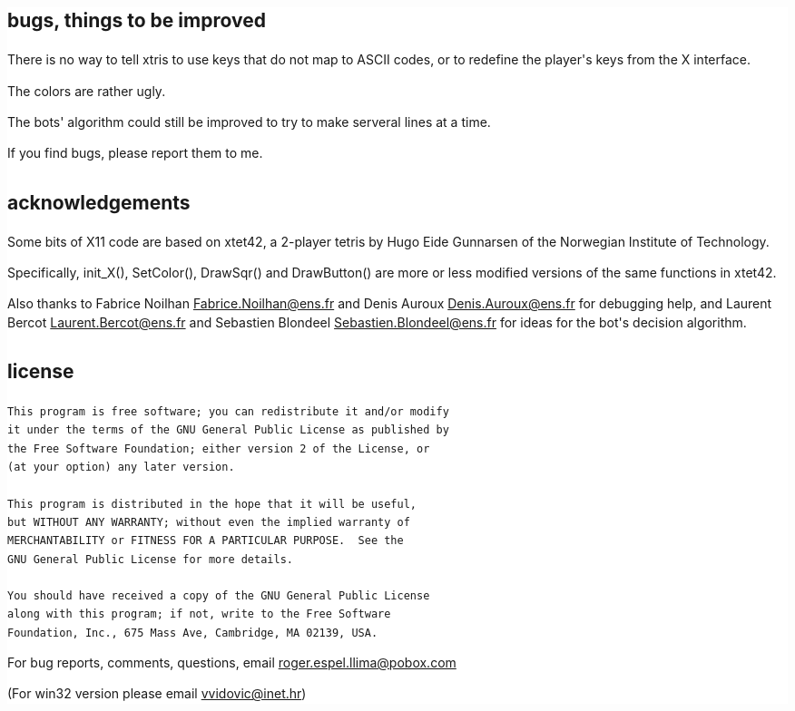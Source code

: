 
## bugs, things to be improved

There is no way to tell xtris to use keys that do not map to ASCII
codes, or to redefine the player's keys from the X interface.

The colors are rather ugly.

The bots' algorithm could still be improved to try to make serveral
lines at a time.

If you find bugs, please report them to me.


## acknowledgements

Some bits of X11 code are based on xtet42, a 2-player tetris by Hugo
Eide Gunnarsen of the Norwegian Institute of Technology.

Specifically, init_X(), SetColor(), DrawSqr() and DrawButton() are more
or less modified versions of the same functions in xtet42.

Also thanks to Fabrice Noilhan <Fabrice.Noilhan@ens.fr> and Denis Auroux
<Denis.Auroux@ens.fr> for debugging help, and Laurent Bercot
<Laurent.Bercot@ens.fr> and Sebastien Blondeel
<Sebastien.Blondeel@ens.fr> for ideas for the bot's decision algorithm.


## license

    This program is free software; you can redistribute it and/or modify
    it under the terms of the GNU General Public License as published by
    the Free Software Foundation; either version 2 of the License, or
    (at your option) any later version.

    This program is distributed in the hope that it will be useful,
    but WITHOUT ANY WARRANTY; without even the implied warranty of
    MERCHANTABILITY or FITNESS FOR A PARTICULAR PURPOSE.  See the
    GNU General Public License for more details.

    You should have received a copy of the GNU General Public License
    along with this program; if not, write to the Free Software
    Foundation, Inc., 675 Mass Ave, Cambridge, MA 02139, USA.



For bug reports, comments, questions, email roger.espel.llima@pobox.com

(For win32 version please email vvidovic@inet.hr)


